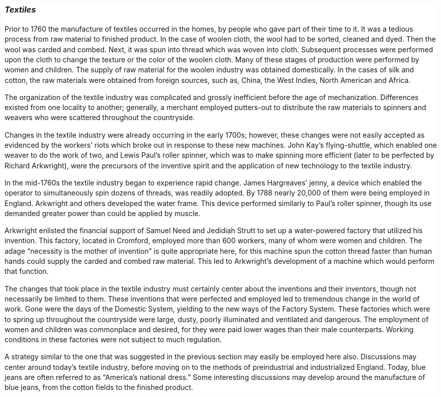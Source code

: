 </p>
<h3>
<i>
Textiles
</i>
</h3>
Prior to 1760 the manufacture of textiles occurred in the homes, by people who gave part of their time to it. It was a tedious process from raw material to finished product. In the case of woolen cloth, the wool had to be sorted, cleaned and dyed. Then the wool was carded and combed. Next, it was spun into thread which was woven into cloth. Subsequent processes were performed upon the cloth to change the texture or the color of the woolen cloth. Many of these stages of production were performed by women and children. The supply of raw material for the woolen industry was obtained domestically. In the cases of silk and cotton, the raw materials were obtained from foreign sources, such as, China, the West Indies, North American and Africa.
<p>
The organization of the textile industry was complicated and grossly inefficient before the age of mechanization. Differences existed from one locality to another; generally, a merchant employed putters-out to distribute the raw materials to spinners and weavers who were scattered throughout the countryside.
</p>
<p>
Changes in the textile industry were already occurring in the early 1700s; however, these changes were not easily accepted as evidenced by the workers’ riots which broke out in response to these new machines. John Kay’s flying-shuttle, which enabled one weaver to do the work of two, and Lewis Paul’s roller spinner, which was to make spinning more efficient (later to be perfected by Richard Arkwright), were the precursors of the inventive spirit and the application of new technology to the textile industry.
</p>
<p>
In the mid-1760s the textile industry began to experience rapid change. James Hargreaves’ jenny, a device which enabled the operator to simultaneously spin dozens of threads, was readily adopted. By 1788 nearly 20,000 of them were being employed in England. Arkwright and others developed the water frame. This device performed similarly to Paul’s roller spinner, though its use demanded greater power than could be applied by muscle.
</p>
<p>
Arkwright enlisted the financial support of Samuel Need and Jedidiah Strutt to set up a water-powered factory that utilized his invention. This factory, located in Cromford, employed more than 600 workers, many of whom were women and children. The adage “necessity is the mother of invention” is quite appropriate here, for this machine spun the cotton thread faster than human hands could supply the carded and combed raw material. This led to Arkwright’s development of a machine which would perform that function.
</p>
<p>
The changes that took place in the textile industry must certainly center about the inventions and their inventors, though not necessarily be limited to them. These inventions that were perfected and employed led to tremendous change in the world of work. Gone were the days of the Domestic System, yielding to the new ways of the Factory System. These factories which were to spring up throughout the countryside were large, dusty, poorly illuminated and ventilated and dangerous. The employment of women and children was commonplace and desired, for they were paid lower wages than their male counterparts. Working conditions in these factories were not subject to much regulation.
</p>
<p>
A strategy similar to the one that was suggested in the previous section may easily be employed here also. Discussions may center around today’s textile industry, before moving on to the methods of preindustrial and industrialized England. Today, blue jeans are often referred to as “America’s national dress.” Some interesting discussions may develop around the manufacture of blue jeans, from the cotton fields to the finished product.
</p>
<p>